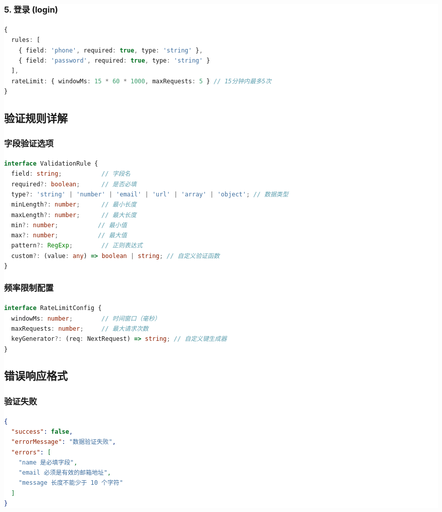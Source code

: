 ### 5. 登录 (login)
```typescript
{
  rules: [
    { field: 'phone', required: true, type: 'string' },
    { field: 'password', required: true, type: 'string' }
  ],
  rateLimit: { windowMs: 15 * 60 * 1000, maxRequests: 5 } // 15分钟内最多5次
}
```

## 验证规则详解

### 字段验证选项

```typescript
interface ValidationRule {
  field: string;           // 字段名
  required?: boolean;      // 是否必填
  type?: 'string' | 'number' | 'email' | 'url' | 'array' | 'object'; // 数据类型
  minLength?: number;      // 最小长度
  maxLength?: number;      // 最大长度
  min?: number;           // 最小值
  max?: number;           // 最大值
  pattern?: RegExp;        // 正则表达式
  custom?: (value: any) => boolean | string; // 自定义验证函数
}
```

### 频率限制配置

```typescript
interface RateLimitConfig {
  windowMs: number;        // 时间窗口（毫秒）
  maxRequests: number;     // 最大请求次数
  keyGenerator?: (req: NextRequest) => string; // 自定义键生成器
}
```

## 错误响应格式

### 验证失败
```json
{
  "success": false,
  "errorMessage": "数据验证失败",
  "errors": [
    "name 是必填字段",
    "email 必须是有效的邮箱地址",
    "message 长度不能少于 10 个字符"
  ]
}
```

